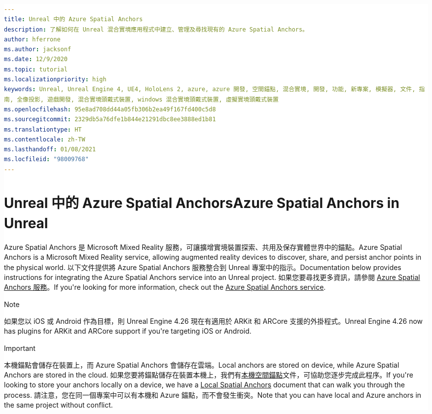 ```yaml
---
title: Unreal 中的 Azure Spatial Anchors
description: 了解如何在 Unreal 混合實境應用程式中建立、管理及尋找現有的 Azure Spatial Anchors。
author: hferrone
ms.author: jacksonf
ms.date: 12/9/2020
ms.topic: tutorial
ms.localizationpriority: high
keywords: Unreal, Unreal Engine 4, UE4, HoloLens 2, azure, azure 開發, 空間錨點, 混合實境, 開發, 功能, 新專案, 模擬器, 文件, 指南, 全像投影, 遊戲開發, 混合實境頭戴式裝置, windows 混合實境頭戴式裝置, 虛擬實境頭戴式裝置
ms.openlocfilehash: 95e8ad708dd44a05fb306b2ea49f167fd400c5d8
ms.sourcegitcommit: 2329db5a76dfe1b844e21291dbc8ee3888ed1b81
ms.translationtype: HT
ms.contentlocale: zh-TW
ms.lasthandoff: 01/08/2021
ms.locfileid: "98009768"
---
```

# <a name="azure-spatial-anchors-in-unreal"></a><span data-ttu-id="a78d2-104">Unreal 中的 Azure Spatial Anchors</span><span class="sxs-lookup"><span data-stu-id="a78d2-104">Azure Spatial Anchors in Unreal</span></span>

<span data-ttu-id="a78d2-105">Azure Spatial Anchors 是 Microsoft Mixed Reality 服務，可讓擴增實境裝置探索、共用及保存實體世界中的錨點。</span><span class="sxs-lookup"><span data-stu-id="a78d2-105">Azure Spatial Anchors is a Microsoft Mixed Reality service, allowing augmented reality devices to discover, share, and persist anchor points in the physical world.</span></span> <span data-ttu-id="a78d2-106">以下文件提供將 Azure Spatial Anchors 服務整合到 Unreal 專案中的指示。</span><span class="sxs-lookup"><span data-stu-id="a78d2-106">Documentation below provides instructions for integrating the Azure Spatial Anchors service into an Unreal project.</span></span> <span data-ttu-id="a78d2-107">如果您要尋找更多資訊，請參閱 [Azure Spatial Anchors 服務](https://azure.microsoft.com/services/spatial-anchors/)。</span><span class="sxs-lookup"><span data-stu-id="a78d2-107">If you're looking for more information, check out the [Azure Spatial Anchors service](https://azure.microsoft.com/services/spatial-anchors/).</span></span>

> [!NOTE]
> <span data-ttu-id="a78d2-108">如果您以 iOS 或 Android 作為目標，則 Unreal Engine 4.26 現在有適用於 ARKit 和 ARCore 支援的外掛程式。</span><span class="sxs-lookup"><span data-stu-id="a78d2-108">Unreal Engine 4.26 now has plugins for ARKit and ARCore support if you're targeting iOS or Android.</span></span>

> [!IMPORTANT]
> <span data-ttu-id="a78d2-109">本機錨點會儲存在裝置上，而 Azure Spatial Anchors 會儲存在雲端。</span><span class="sxs-lookup"><span data-stu-id="a78d2-109">Local anchors are stored on device, while Azure Spatial Anchors are stored in the cloud.</span></span> <span data-ttu-id="a78d2-110">如果您要將錨點儲存在裝置本機上，我們有[本機空間錨點](unreal-spatial-anchors.md)文件，可協助您逐步完成此程序。</span><span class="sxs-lookup"><span data-stu-id="a78d2-110">If you're looking to store your anchors locally on a device, we have a [Local Spatial Anchors](unreal-spatial-anchors.md) document that can walk you through the process.</span></span> <span data-ttu-id="a78d2-111">請注意，您在同一個專案中可以有本機和 Azure 錨點，而不會發生衝突。</span><span class="sxs-lookup"><span data-stu-id="a78d2-111">Note that you can have local and Azure anchors in the same project without conflict.</span></span>
